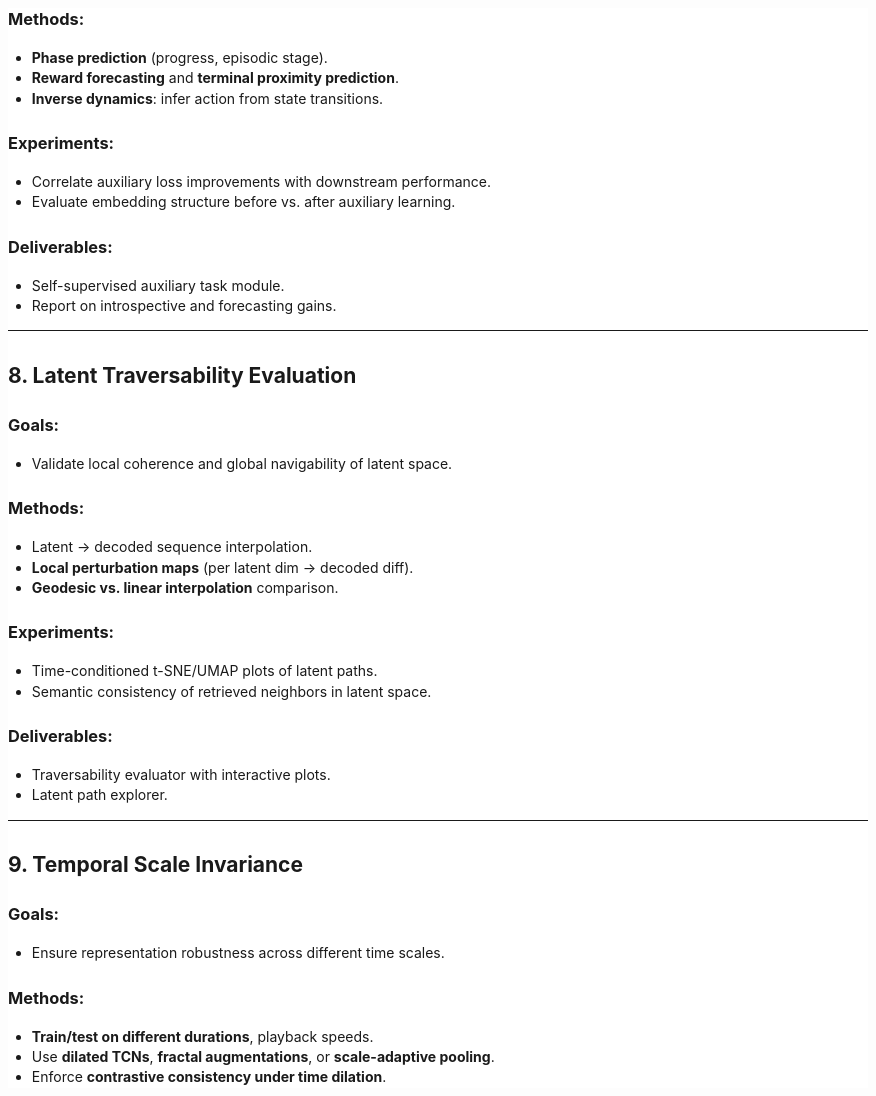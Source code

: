 ### Methods:

- **Phase prediction** (progress, episodic stage).
- **Reward forecasting** and **terminal proximity prediction**.
- **Inverse dynamics**: infer action from state transitions.

### Experiments:

- Correlate auxiliary loss improvements with downstream performance.
- Evaluate embedding structure before vs. after auxiliary learning.

### Deliverables:

- Self-supervised auxiliary task module.
- Report on introspective and forecasting gains.

---

## **8. Latent Traversability Evaluation**

### Goals:

- Validate local coherence and global navigability of latent space.

### Methods:

- Latent → decoded sequence interpolation.
- **Local perturbation maps** (per latent dim → decoded diff).
- **Geodesic vs. linear interpolation** comparison.

### Experiments:

- Time-conditioned t-SNE/UMAP plots of latent paths.
- Semantic consistency of retrieved neighbors in latent space.

### Deliverables:

- Traversability evaluator with interactive plots.
- Latent path explorer.

---

## **9. Temporal Scale Invariance**

### Goals:

- Ensure representation robustness across different time scales.

### Methods:

- **Train/test on different durations**, playback speeds.
- Use **dilated TCNs**, **fractal augmentations**, or **scale-adaptive pooling**.
- Enforce **contrastive consistency under time dilation**.
